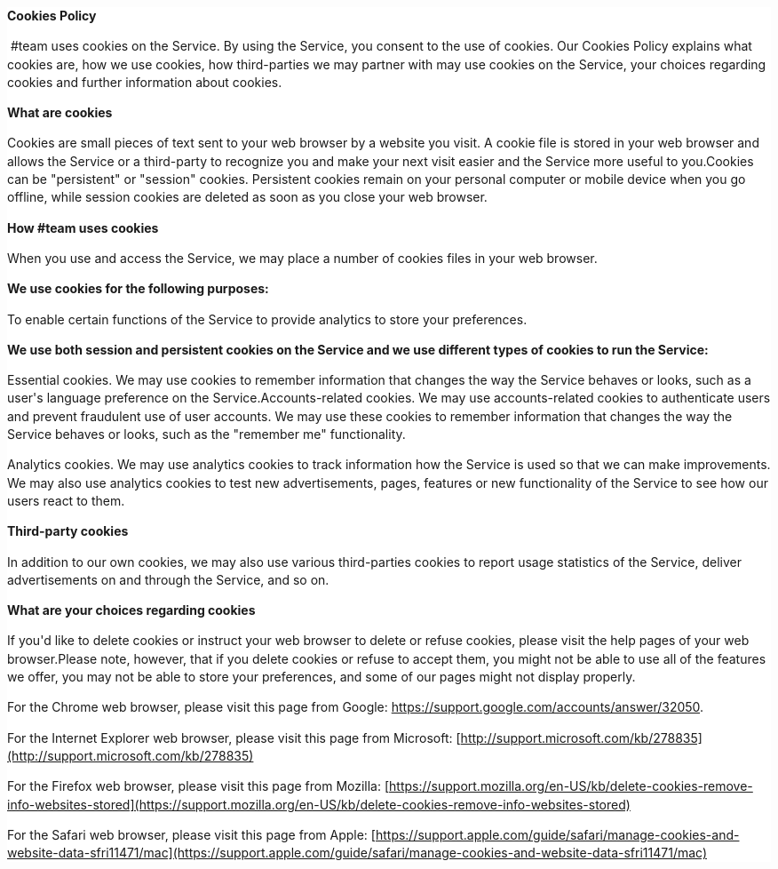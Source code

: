 **Cookies Policy**

**​** #team uses cookies on the Service. By using the Service, you consent to the use of cookies. Our Cookies Policy explains what cookies are, how we use cookies, how third-parties we may partner with may use cookies on the Service, your choices regarding cookies and further information about cookies.

**What are cookies**

​Cookies are small pieces of text sent to your web browser by a website you visit. A cookie file is stored in your web browser and allows the Service or a third-party to recognize you and make your next visit easier and the Service more useful to you.Cookies can be "persistent" or "session" cookies. Persistent cookies remain on your personal computer or mobile device when you go offline, while session cookies are deleted as soon as you close your web browser.

**How #team uses cookies**

​When you use and access the Service, we may place a number of cookies files in your web browser.

**We use cookies for the following purposes:**

To enable certain functions of the Service to provide analytics to store your preferences.

**We use both session and persistent cookies on the Service and we use different types of cookies to run the Service:**

Essential cookies. We may use cookies to remember information that changes the way the Service behaves or looks, such as a user's language preference on the Service.Accounts-related cookies. We may use accounts-related cookies to authenticate users and prevent fraudulent use of user accounts. We may use these cookies to remember information that changes the way the Service behaves or looks, such as the "remember me" functionality.

Analytics cookies. We may use analytics cookies to track information how the Service is used so that we can make improvements. We may also use analytics cookies to test new advertisements, pages, features or new functionality of the Service to see how our users react to them.

**Third-party cookies**

​In addition to our own cookies, we may also use various third-parties cookies to report usage statistics of the Service, deliver advertisements on and through the Service, and so on.

**What are your choices regarding cookies**

​If you'd like to delete cookies or instruct your web browser to delete or refuse cookies, please visit the help pages of your web browser.Please note, however, that if you delete cookies or refuse to accept them, you might not be able to use all of the features we offer, you may not be able to store your preferences, and some of our pages might not display properly.

For the Chrome web browser, please visit this page from Google: https://support.google.com/accounts/answer/32050.   
  
For the Internet Explorer web browser, please visit this page from Microsoft: [http://support.microsoft.com/kb/278835](http://support.microsoft.com/kb/278835)

For the Firefox web browser, please visit this page from Mozilla: [https://support.mozilla.org/en-US/kb/delete-cookies-remove-info-websites-stored](https://support.mozilla.org/en-US/kb/delete-cookies-remove-info-websites-stored)

For the Safari web browser, please visit this page from Apple: [https://support.apple.com/guide/safari/manage-cookies-and-website-data-sfri11471/mac](https://support.apple.com/guide/safari/manage-cookies-and-website-data-sfri11471/mac)
